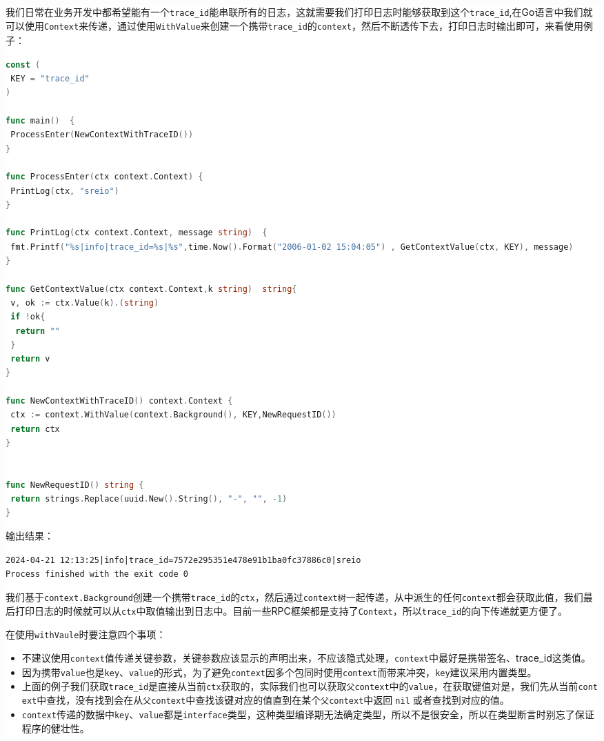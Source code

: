 我们日常在业务开发中都希望能有一个`trace_id`能串联所有的日志，这就需要我们打印日志时能够获取到这个`trace_id`,在Go语言中我们就可以使用`Context`来传递，通过使用`WithValue`来创建一个携带`trace_id`的`context`，然后不断透传下去，打印日志时输出即可，来看使用例子：

```go
const (
 KEY = "trace_id"
)

func main()  {
 ProcessEnter(NewContextWithTraceID())
}

func ProcessEnter(ctx context.Context) {
 PrintLog(ctx, "sreio")
}

func PrintLog(ctx context.Context, message string)  {
 fmt.Printf("%s|info|trace_id=%s|%s",time.Now().Format("2006-01-02 15:04:05") , GetContextValue(ctx, KEY), message)
}

func GetContextValue(ctx context.Context,k string)  string{
 v, ok := ctx.Value(k).(string)
 if !ok{
  return ""
 }
 return v
}

func NewContextWithTraceID() context.Context {
 ctx := context.WithValue(context.Background(), KEY,NewRequestID())
 return ctx
}


func NewRequestID() string {
 return strings.Replace(uuid.New().String(), "-", "", -1)
}
```

输出结果：

```
2024-04-21 12:13:25|info|trace_id=7572e295351e478e91b1ba0fc37886c0|sreio
Process finished with the exit code 0
```

我们基于`context.Background`创建一个携带`trace_id`的`ctx`，然后通过`context树`一起传递，从中派生的任何`context`都会获取此值，我们最后打印日志的时候就可以从`ctx`中取值输出到日志中。目前一些RPC框架都是支持了`Context`，所以`trace_id`的向下传递就更方便了。

在使用`withVaule`时要注意四个事项：

- 不建议使用`context`值传递关键参数，关键参数应该显示的声明出来，不应该隐式处理，`context`中最好是携带签名、trace_id这类值。
- 因为携带`value`也是`key`、`value`的形式，为了避免`context`因多个包同时使用`context`而带来冲突，`key`建议采用内置类型。
- 上面的例子我们获取`trace_id`是直接从当前`ctx`获取的，实际我们也可以获取`父context`中的`value`，在获取键值对是，我们先从当前`context`中查找，没有找到会在从`父context`中查找该键对应的值直到在某个`父context`中返回 `nil` 或者查找到对应的值。
- `context`传递的数据中`key`、`value`都是`interface`类型，这种类型编译期无法确定类型，所以不是很安全，所以在类型断言时别忘了保证程序的健壮性。
